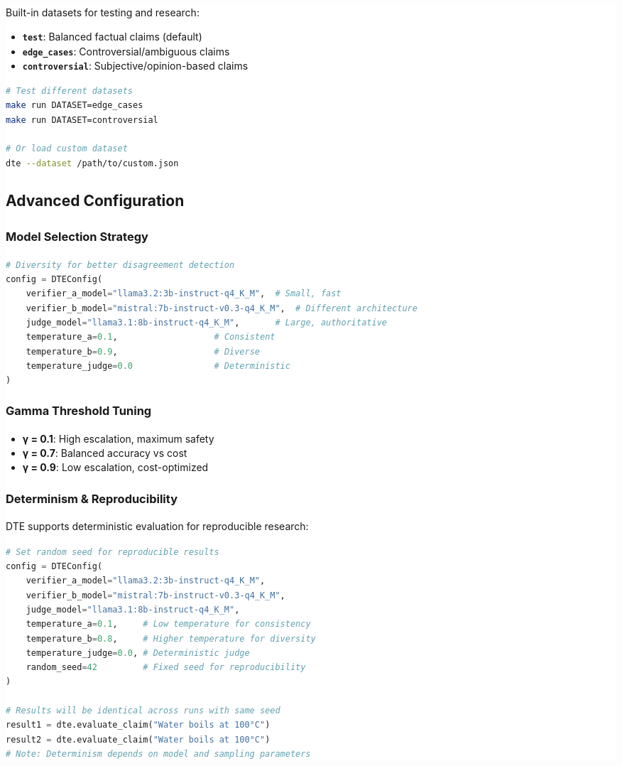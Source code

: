 Built-in datasets for testing and research:

- **`test`**: Balanced factual claims (default)
- **`edge_cases`**: Controversial/ambiguous claims
- **`controversial`**: Subjective/opinion-based claims

```bash
# Test different datasets
make run DATASET=edge_cases
make run DATASET=controversial

# Or load custom dataset
dte --dataset /path/to/custom.json
```

## Advanced Configuration

### Model Selection Strategy

```python
# Diversity for better disagreement detection
config = DTEConfig(
    verifier_a_model="llama3.2:3b-instruct-q4_K_M",  # Small, fast
    verifier_b_model="mistral:7b-instruct-v0.3-q4_K_M",  # Different architecture
    judge_model="llama3.1:8b-instruct-q4_K_M",       # Large, authoritative
    temperature_a=0.1,                   # Consistent
    temperature_b=0.9,                   # Diverse
    temperature_judge=0.0                # Deterministic
)
```

### Gamma Threshold Tuning

- **γ = 0.1**: High escalation, maximum safety
- **γ = 0.7**: Balanced accuracy vs cost
- **γ = 0.9**: Low escalation, cost-optimized

### Determinism & Reproducibility

DTE supports deterministic evaluation for reproducible research:

```python
# Set random seed for reproducible results
config = DTEConfig(
    verifier_a_model="llama3.2:3b-instruct-q4_K_M",
    verifier_b_model="mistral:7b-instruct-v0.3-q4_K_M",
    judge_model="llama3.1:8b-instruct-q4_K_M",
    temperature_a=0.1,     # Low temperature for consistency
    temperature_b=0.8,     # Higher temperature for diversity
    temperature_judge=0.0, # Deterministic judge
    random_seed=42         # Fixed seed for reproducibility
)

# Results will be identical across runs with same seed
result1 = dte.evaluate_claim("Water boils at 100°C")
result2 = dte.evaluate_claim("Water boils at 100°C")
# Note: Determinism depends on model and sampling parameters
```
